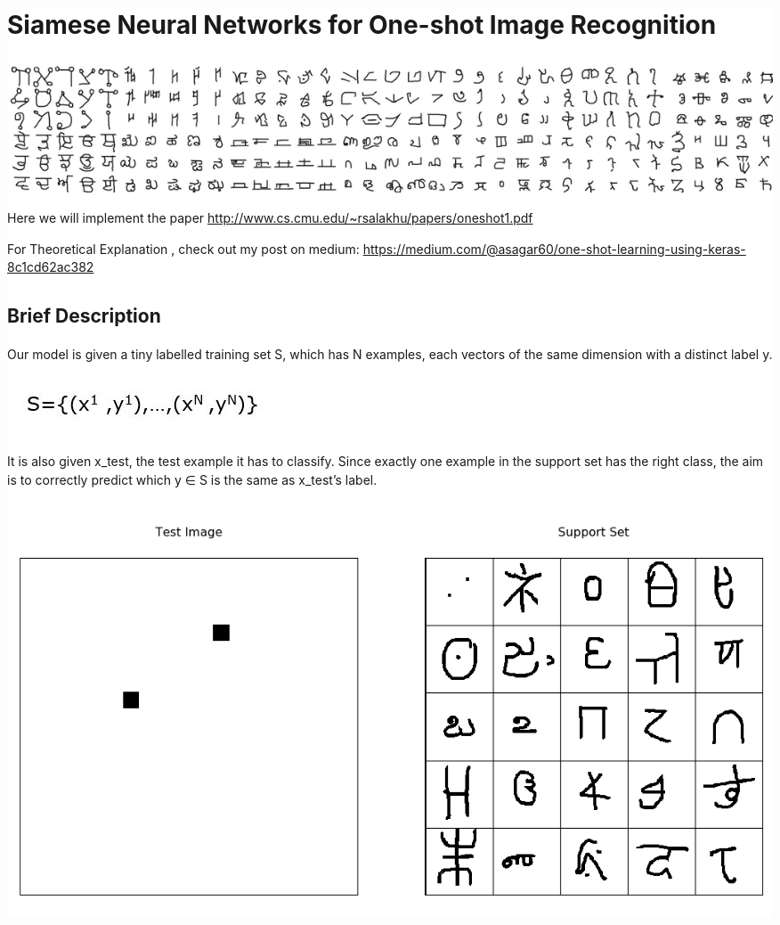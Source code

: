 # Siamese Neural Networks for One-shot Image Recognition

![omniglot_grid](./output/omniglot_grid_cropped.jpg)

Here we will implement the paper http://www.cs.cmu.edu/~rsalakhu/papers/oneshot1.pdf

For Theoretical Explanation , check out my post on medium: https://medium.com/@asagar60/one-shot-learning-using-keras-8c1cd62ac382

## Brief Description

Our model is given a tiny labelled training set S, which has N examples, each vectors of the same dimension with a distinct label y.

![Support_Set.JPG](./output/Support_Set.JPG)

It is also given x_test, the test example it has to classify. Since exactly one example in the support set has the right class, the aim is to correctly predict which y ∈ S is the same as x_test’s label.

![task_25.png](./output/task_25.png)
